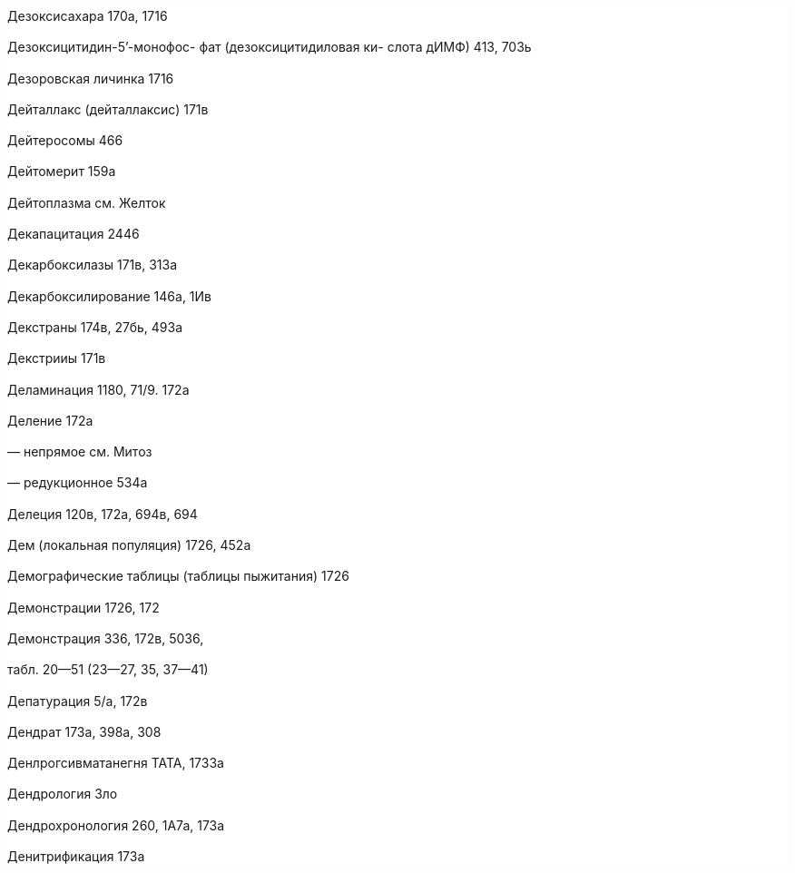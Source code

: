 Дезоксисахара 170а, 1716

Дезоксицитидин-5’-монофос-
фат (дезоксицитидиловая ки-
слота дИМФ) 413, 703ь

Дезоровская личинка 1716

Дейталлакс (дейталлаксис) 171в

Дейтеросомы 466

Дейтомерит 159а

Дейтоплазма см. Желток

Декапацитация 2446

Декарбоксилазы 171в, 313а

Декарбоксилирование 146а,
1Ив

Декстраны 174в, 27бь, 49За

Декстрииы 171в

Деламинация 1180, 71/9. 172а

Деление 172а

— непрямое см. Митоз

— редукционное 534а

Делеция 120в, 172а, 694в, 694

Дем (локальная популяция)
1726, 452а

Демографические таблицы
(таблицы пыжитания) 1726

Демонстрации 1726, 172

Демонстрация 336, 172в, 5036,

табл. 20—51 (23—27, 35,
37—41)

Депатурация 5/а, 172в

Дендрат 173а, 398а, 308

Денлрогсивматанегня ТАТА,
173За

Дендрология Зло

Дендрохронология 260, 1А7а,
17За

Денитрификация 173а
